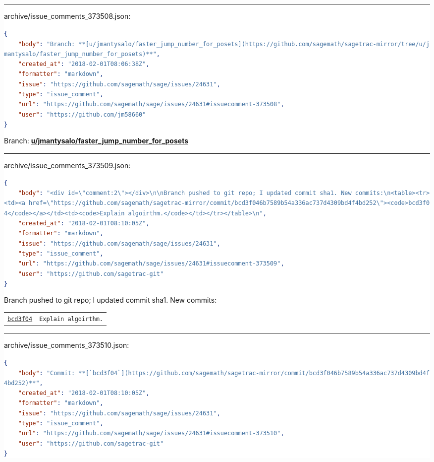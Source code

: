 

---

archive/issue_comments_373508.json:
```json
{
    "body": "Branch: **[u/jmantysalo/faster_jump_number_for_posets](https://github.com/sagemath/sagetrac-mirror/tree/u/jmantysalo/faster_jump_number_for_posets)**",
    "created_at": "2018-02-01T08:06:38Z",
    "formatter": "markdown",
    "issue": "https://github.com/sagemath/sage/issues/24631",
    "type": "issue_comment",
    "url": "https://github.com/sagemath/sage/issues/24631#issuecomment-373508",
    "user": "https://github.com/jm58660"
}
```

Branch: **[u/jmantysalo/faster_jump_number_for_posets](https://github.com/sagemath/sagetrac-mirror/tree/u/jmantysalo/faster_jump_number_for_posets)**



---

archive/issue_comments_373509.json:
```json
{
    "body": "<div id=\"comment:2\"></div>\n\nBranch pushed to git repo; I updated commit sha1. New commits:\n<table><tr><td><a href=\"https://github.com/sagemath/sagetrac-mirror/commit/bcd3f046b7589b54a336ac737d4309bd4f4bd252\"><code>bcd3f04</code></a></td><td><code>Explain algoirthm.</code></td></tr></table>\n",
    "created_at": "2018-02-01T08:10:05Z",
    "formatter": "markdown",
    "issue": "https://github.com/sagemath/sage/issues/24631",
    "type": "issue_comment",
    "url": "https://github.com/sagemath/sage/issues/24631#issuecomment-373509",
    "user": "https://github.com/sagetrac-git"
}
```

<div id="comment:2"></div>

Branch pushed to git repo; I updated commit sha1. New commits:
<table><tr><td><a href="https://github.com/sagemath/sagetrac-mirror/commit/bcd3f046b7589b54a336ac737d4309bd4f4bd252"><code>bcd3f04</code></a></td><td><code>Explain algoirthm.</code></td></tr></table>




---

archive/issue_comments_373510.json:
```json
{
    "body": "Commit: **[`bcd3f04`](https://github.com/sagemath/sagetrac-mirror/commit/bcd3f046b7589b54a336ac737d4309bd4f4bd252)**",
    "created_at": "2018-02-01T08:10:05Z",
    "formatter": "markdown",
    "issue": "https://github.com/sagemath/sage/issues/24631",
    "type": "issue_comment",
    "url": "https://github.com/sagemath/sage/issues/24631#issuecomment-373510",
    "user": "https://github.com/sagetrac-git"
}
```
